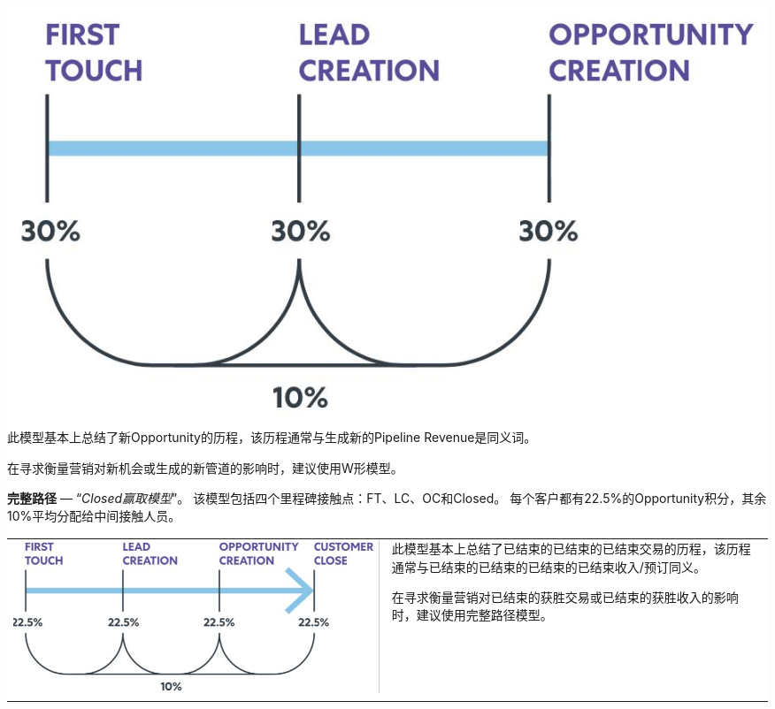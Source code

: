    <td><img src="assets/bizible-reporting-guide-2.png"></td> 
   <td>此模型基本上总结了新Opportunity的历程，该历程通常与生成新的Pipeline Revenue是同义词。<p>
   <p>
   在寻求衡量营销对新机会或生成的新管道的影响时，建议使用W形模型。</td> 
  </tr>
 </tbody>
</table>

**完整路径** — “_Closed赢取模型_”。 该模型包括四个里程碑接触点：FT、LC、OC和Closed。 每个客户都有22.5%的Opportunity积分，其余10%平均分配给中间接触人员。

<table> 
 <tbody>
  <tr>
   <td><img src="assets/bizible-reporting-guide-3.png"></td> 
   <td>此模型基本上总结了已结束的已结束的已结束交易的历程，该历程通常与已结束的已结束的已结束的已结束收入/预订同义。<p>
   <p>
   在寻求衡量营销对已结束的获胜交易或已结束的获胜收入的影响时，建议使用完整路径模型。</td> 
  </tr>
 </tbody>
</table>
